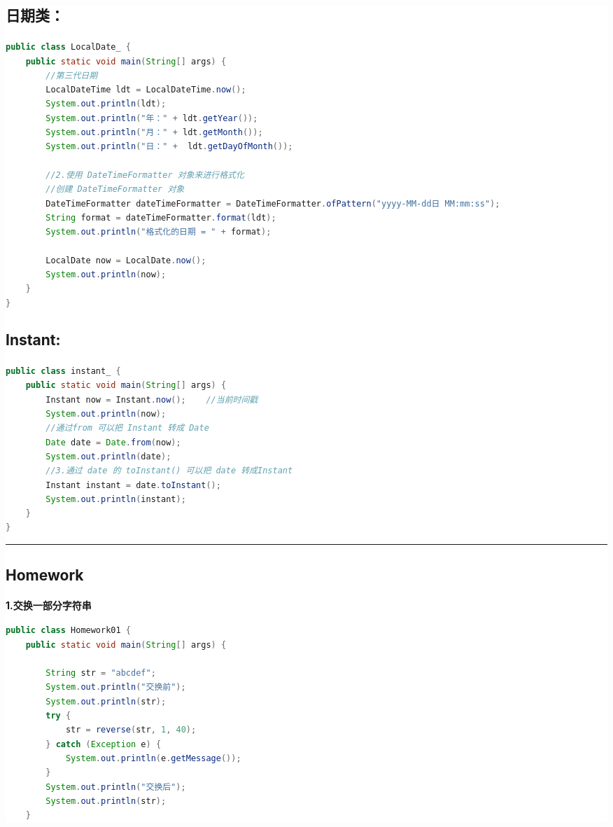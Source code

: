 
## 日期类：

```java
public class LocalDate_ {
    public static void main(String[] args) {
        //第三代日期
        LocalDateTime ldt = LocalDateTime.now();
        System.out.println(ldt);
        System.out.println("年：" + ldt.getYear());
        System.out.println("月：" + ldt.getMonth());
        System.out.println("日：" +  ldt.getDayOfMonth());

        //2.使用 DateTimeFormatter 对象来进行格式化
        //创建 DateTimeFormatter 对象
        DateTimeFormatter dateTimeFormatter = DateTimeFormatter.ofPattern("yyyy-MM-dd日 MM:mm:ss");
        String format = dateTimeFormatter.format(ldt);
        System.out.println("格式化的日期 = " + format);
        
        LocalDate now = LocalDate.now();
        System.out.println(now);
    }
}
```

## Instant:

```java
public class instant_ {
    public static void main(String[] args) {
        Instant now = Instant.now();    //当前时间戳
        System.out.println(now);
        //通过from 可以把 Instant 转成 Date
        Date date = Date.from(now);
        System.out.println(date);
        //3.通过 date 的 toInstant() 可以把 date 转成Instant
        Instant instant = date.toInstant();
        System.out.println(instant);
    }
}
```

---



## Homework

**1.交换一部分字符串**

```java
public class Homework01 {
    public static void main(String[] args) {

        String str = "abcdef";
        System.out.println("交换前");
        System.out.println(str);
        try {
            str = reverse(str, 1, 40);
        } catch (Exception e) {
            System.out.println(e.getMessage());
        }
        System.out.println("交换后");
        System.out.println(str);
    }

```